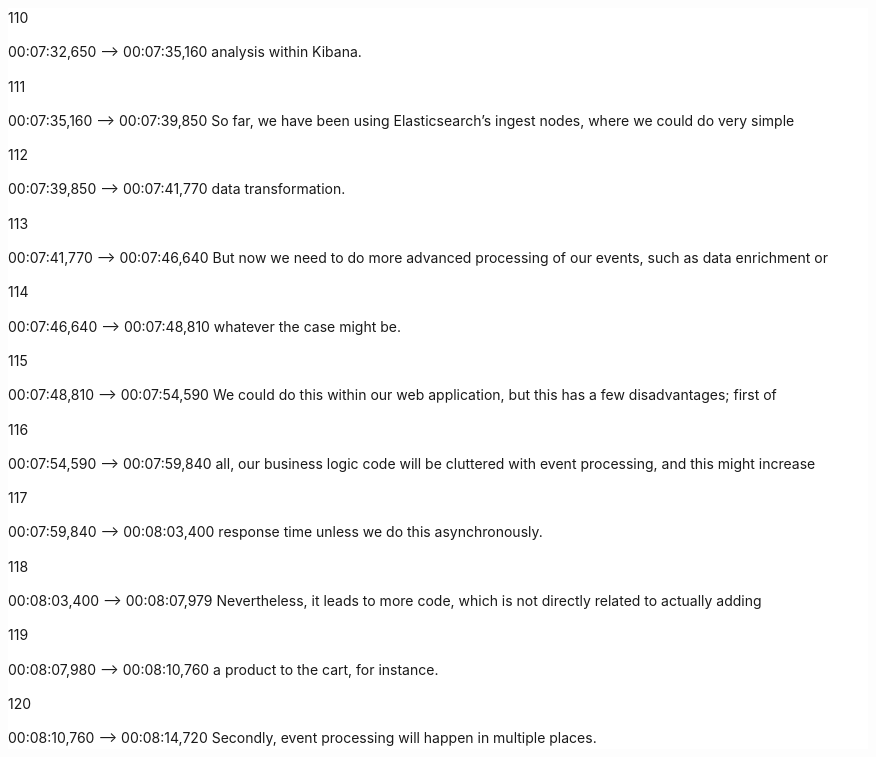 110

00:07:32,650  -->  00:07:35,160
analysis within Kibana.

111

00:07:35,160  -->  00:07:39,850
So far, we have been using Elasticsearch’s
ingest nodes, where we could do very simple

112

00:07:39,850  -->  00:07:41,770
data transformation.

113

00:07:41,770  -->  00:07:46,640
But now we need to do more advanced processing
of our events, such as data enrichment or

114

00:07:46,640  -->  00:07:48,810
whatever the case might be.

115

00:07:48,810  -->  00:07:54,590
We could do this within our web application,
but this has a few disadvantages; first of

116

00:07:54,590  -->  00:07:59,840
all, our business logic code will be cluttered
with event processing, and this might increase

117

00:07:59,840  -->  00:08:03,400
response time unless we do this asynchronously.

118

00:08:03,400  -->  00:08:07,979
Nevertheless, it leads to more code, which
is not directly related to actually adding

119

00:08:07,980  -->  00:08:10,760
a product to the cart, for instance.

120

00:08:10,760  -->  00:08:14,720
Secondly, event processing will happen in
multiple places.
